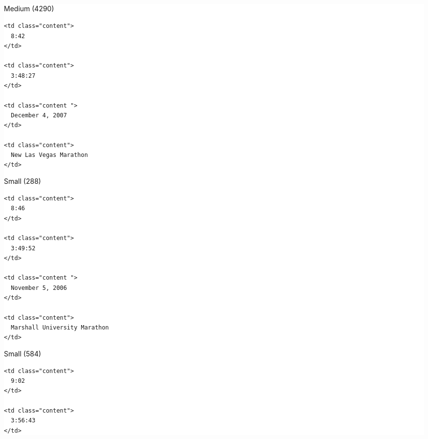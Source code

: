   <tr>
    <td  class="label">
      Medium (4290)
    </td>
    
    <td class="content">
      8:42
    </td>
    
    <td class="content">
      3:48:27
    </td>
    
    <td class="content ">
      December 4, 2007
    </td>
    
    <td class="content">
      New Las Vegas Marathon
    </td>
  </tr>
  
  <tr>
    <td  class="label">
      Small (288)
    </td>
    
    <td class="content">
      8:46
    </td>
    
    <td class="content">
      3:49:52
    </td>
    
    <td class="content ">
      November 5, 2006
    </td>
    
    <td class="content">
      Marshall University Marathon
    </td>
  </tr>
  
  <tr>
    <td  class="label">
      Small (584)
    </td>
    
    <td class="content">
      9:02
    </td>
    
    <td class="content">
      3:56:43
    </td>
    